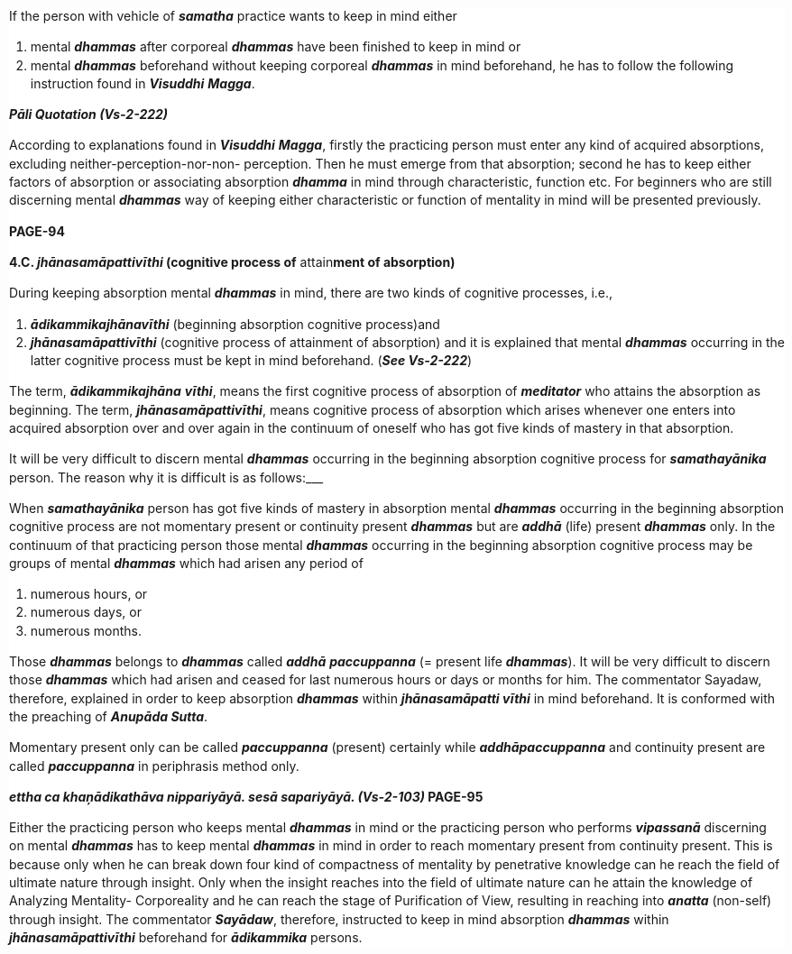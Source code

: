 If the person with vehicle of ***samatha*** practice wants to keep in mind either 

1. mental ***dhammas*** after corporeal ***dhammas*** have been finished to keep in mind or 
1. mental ***dhammas*** beforehand without keeping  corporeal ***dhammas*** in mind beforehand,  he  has  to  follow  the  following  instruction  found  in  ***Visuddhi*** ***Magga***. 

***Pāli Quotation (Vs-2-222)*** 

According to explanations found in ***Visuddhi*** ***Magga***, firstly the practicing person must  enter  any  kind  of  acquired  absorptions,  excluding  neither-perception-nor-non- perception. Then he must emerge from that absorption; second he has to keep either factors of absorption or associating absorption ***dhamma*** in mind through characteristic, function etc. For beginners who are still discerning mental ***dhammas*** way of keeping either characteristic or function of mentality in mind will be presented previously. 

**PAGE-94** 

**4.C. *jhānasamāpattivīthi* (cognitive process of** attain**ment of absorption)** 

During keeping absorption mental ***dhammas*** in mind, there are two kinds of cognitive processes, i.e., 

1. ***ādikammikajhānavīthi*** (beginning absorption cognitive process)and 
1. ***jhānasamāpattivīthi***  (cognitive  process  of  attainment  of  absorption)  and  it  is explained that mental ***dhammas*** occurring in the latter cognitive process must be kept in mind beforehand. (***See Vs-2-222***) 

The term, ***ādikammikajhāna***  ***vīthi***, means the first cognitive process of absorption of ***meditator*** who attains the absorption as beginning. The term, ***jhānasamāpattivīthi***, means cognitive process of absorption which arises whenever one enters into acquired absorption over and over again in the continuum of oneself who has got five kinds of mastery in that absorption. 

It  will  be  very  difficult  to  discern  mental  ***dhammas***  occurring  in  the  beginning absorption cognitive process for ***samathayānika*** person. The reason why it is difficult is as follows:\_\_\_ 

When  ***samathayānika***  person  has  got  five  kinds  of  mastery  in  absorption  mental ***dhammas*** occurring in the beginning absorption cognitive process are not momentary present or continuity present ***dhammas*** but are ***addhā*** (life) present ***dhammas*** only. In the continuum of  that  practicing  person  those  mental  ***dhammas***  occurring  in  the  beginning  absorption cognitive process may be groups of mental ***dhammas*** which had arisen any period of  

1) numerous hours, or 
1) numerous days, or 
1) numerous months. 

Those  ***dhammas***  belongs  to  ***dhammas***  called  ***addhā***  ***paccuppanna***  (= present  life ***dhammas***). It will be very difficult to discern those ***dhammas*** which had arisen and ceased for last numerous hours or days or months for him. The commentator Sayadaw, therefore, explained  in  order  to  keep  absorption  ***dhammas***  within  ***jhānasamāpatti  vīthi***  in  mind beforehand. It is conformed with the preaching of ***Anupāda Sutta***. 

Momentary  present  only  can  be  called  ***paccuppanna***  (present)  certainly  while ***addhāpaccuppanna*** and continuity present are called ***paccuppanna*** in periphrasis method only. 

***ettha ca khaņādikathāva nippariyāyā. sesā sapariyāyā. (Vs-2-103)* PAGE-95** 

Either the practicing person who keeps mental ***dhammas*** in mind or the practicing person  who  performs  ***vipassanā***  discerning  on  mental  ***dhammas***  has  to  keep  mental ***dhammas***  in  mind  in  order  to  reach  momentary  present  from  continuity present.  This  is because only when he can break down four kind of compactness of mentality by penetrative knowledge can he reach the field of ultimate nature through insight. Only when the insight reaches into the field of ultimate nature can he attain the knowledge of Analyzing Mentality- Corporeality and he can reach the stage of Purification of View, resulting in reaching into ***anatta*** (non-self) through insight. The commentator ***Sayādaw***, therefore, instructed to keep in mind absorption ***dhammas*** within ***jhānasamāpattivīthi*** beforehand for ***ādikammika*** persons.  
